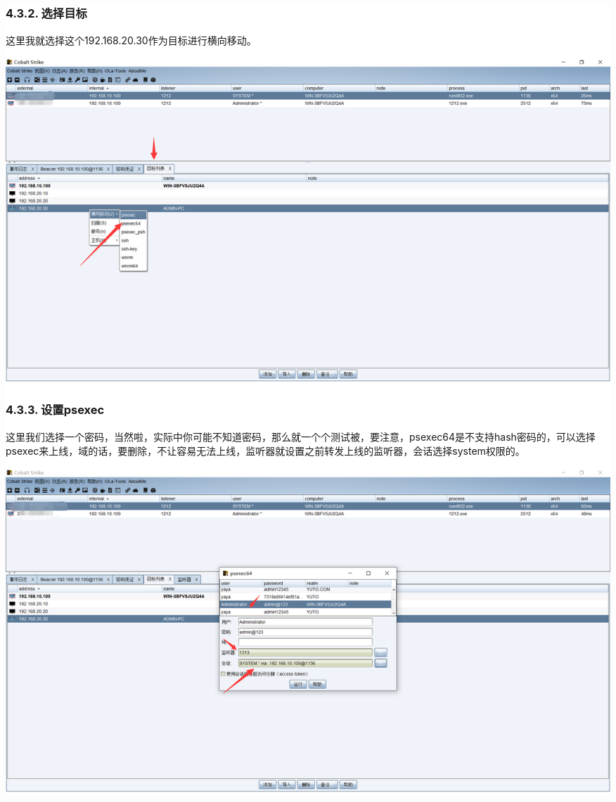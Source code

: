 ### 4.3.2. 选择目标

这里我就选择这个192.168.20.30作为目标进行横向移动。

![image-20230629121628522](assets/RTbi1ONVIykXpuL.png)

### 4.3.3. 设置psexec

这里我们选择一个密码，当然啦，实际中你可能不知道密码，那么就一个个测试被，要注意，psexec64是不支持hash密码的，可以选择psexec来上线，域的话，要删除，不让容易无法上线，监听器就设置之前转发上线的监听器，会话选择system权限的。

![image-20230629122011896](assets/ebr8ExcOVCRnl1y.png)
